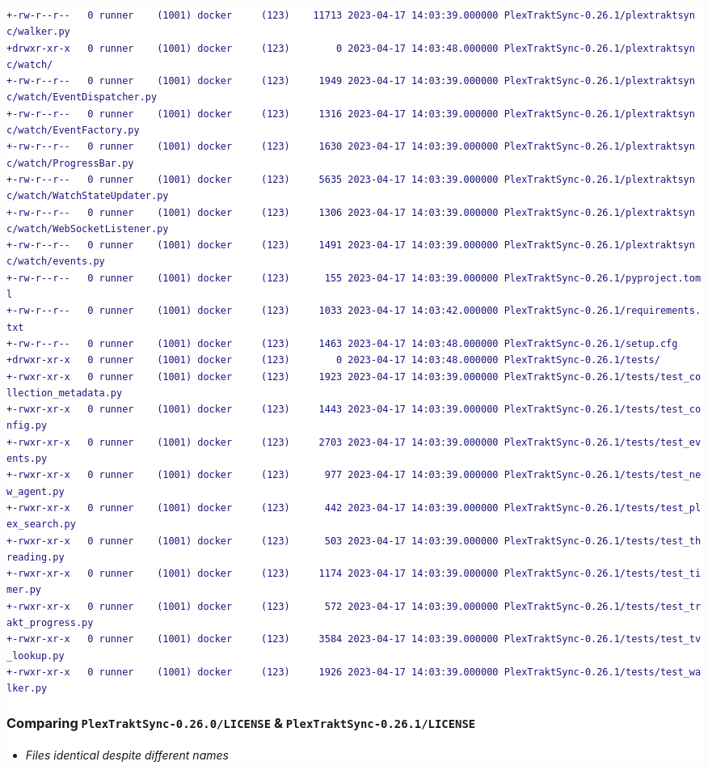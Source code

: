 ```diff
+-rw-r--r--   0 runner    (1001) docker     (123)    11713 2023-04-17 14:03:39.000000 PlexTraktSync-0.26.1/plextraktsync/walker.py
+drwxr-xr-x   0 runner    (1001) docker     (123)        0 2023-04-17 14:03:48.000000 PlexTraktSync-0.26.1/plextraktsync/watch/
+-rw-r--r--   0 runner    (1001) docker     (123)     1949 2023-04-17 14:03:39.000000 PlexTraktSync-0.26.1/plextraktsync/watch/EventDispatcher.py
+-rw-r--r--   0 runner    (1001) docker     (123)     1316 2023-04-17 14:03:39.000000 PlexTraktSync-0.26.1/plextraktsync/watch/EventFactory.py
+-rw-r--r--   0 runner    (1001) docker     (123)     1630 2023-04-17 14:03:39.000000 PlexTraktSync-0.26.1/plextraktsync/watch/ProgressBar.py
+-rw-r--r--   0 runner    (1001) docker     (123)     5635 2023-04-17 14:03:39.000000 PlexTraktSync-0.26.1/plextraktsync/watch/WatchStateUpdater.py
+-rw-r--r--   0 runner    (1001) docker     (123)     1306 2023-04-17 14:03:39.000000 PlexTraktSync-0.26.1/plextraktsync/watch/WebSocketListener.py
+-rw-r--r--   0 runner    (1001) docker     (123)     1491 2023-04-17 14:03:39.000000 PlexTraktSync-0.26.1/plextraktsync/watch/events.py
+-rw-r--r--   0 runner    (1001) docker     (123)      155 2023-04-17 14:03:39.000000 PlexTraktSync-0.26.1/pyproject.toml
+-rw-r--r--   0 runner    (1001) docker     (123)     1033 2023-04-17 14:03:42.000000 PlexTraktSync-0.26.1/requirements.txt
+-rw-r--r--   0 runner    (1001) docker     (123)     1463 2023-04-17 14:03:48.000000 PlexTraktSync-0.26.1/setup.cfg
+drwxr-xr-x   0 runner    (1001) docker     (123)        0 2023-04-17 14:03:48.000000 PlexTraktSync-0.26.1/tests/
+-rwxr-xr-x   0 runner    (1001) docker     (123)     1923 2023-04-17 14:03:39.000000 PlexTraktSync-0.26.1/tests/test_collection_metadata.py
+-rwxr-xr-x   0 runner    (1001) docker     (123)     1443 2023-04-17 14:03:39.000000 PlexTraktSync-0.26.1/tests/test_config.py
+-rwxr-xr-x   0 runner    (1001) docker     (123)     2703 2023-04-17 14:03:39.000000 PlexTraktSync-0.26.1/tests/test_events.py
+-rwxr-xr-x   0 runner    (1001) docker     (123)      977 2023-04-17 14:03:39.000000 PlexTraktSync-0.26.1/tests/test_new_agent.py
+-rwxr-xr-x   0 runner    (1001) docker     (123)      442 2023-04-17 14:03:39.000000 PlexTraktSync-0.26.1/tests/test_plex_search.py
+-rwxr-xr-x   0 runner    (1001) docker     (123)      503 2023-04-17 14:03:39.000000 PlexTraktSync-0.26.1/tests/test_threading.py
+-rwxr-xr-x   0 runner    (1001) docker     (123)     1174 2023-04-17 14:03:39.000000 PlexTraktSync-0.26.1/tests/test_timer.py
+-rwxr-xr-x   0 runner    (1001) docker     (123)      572 2023-04-17 14:03:39.000000 PlexTraktSync-0.26.1/tests/test_trakt_progress.py
+-rwxr-xr-x   0 runner    (1001) docker     (123)     3584 2023-04-17 14:03:39.000000 PlexTraktSync-0.26.1/tests/test_tv_lookup.py
+-rwxr-xr-x   0 runner    (1001) docker     (123)     1926 2023-04-17 14:03:39.000000 PlexTraktSync-0.26.1/tests/test_walker.py
```

### Comparing `PlexTraktSync-0.26.0/LICENSE` & `PlexTraktSync-0.26.1/LICENSE`

 * *Files identical despite different names*
